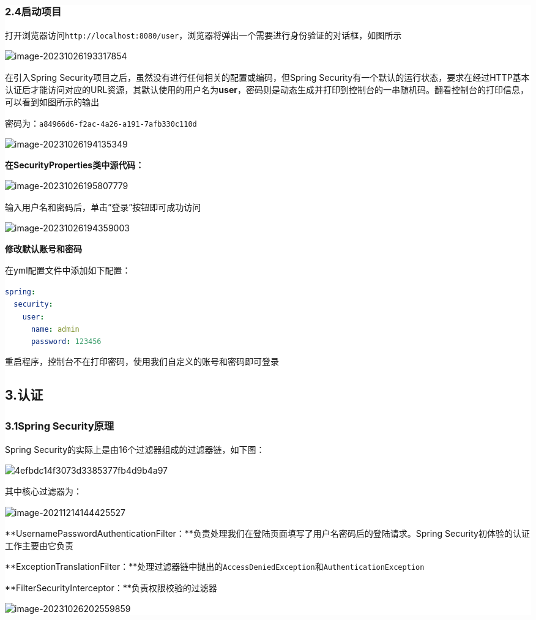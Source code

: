 ### 2.4启动项目

打开浏览器访问`http://localhost:8080/user`，浏览器将弹出一个需要进行身份验证的对话框，如图所示

![image-20231026193317854](https://cdn.jsdelivr.net/gh/studio-hu/drawingBed/img/202310261933943.png)

在引入Spring Security项目之后，虽然没有进行任何相关的配置或编码，但Spring Security有一个默认的运行状态，要求在经过HTTP基本认证后才能访问对应的URL资源，其默认使用的用户名为**user**，密码则是动态生成并打印到控制台的一串随机码。翻看控制台的打印信息，可以看到如图所示的输出

密码为：`a84966d6-f2ac-4a26-a191-7afb330c110d`

![image-20231026194135349](https://cdn.jsdelivr.net/gh/studio-hu/drawingBed/img/202310261941388.png)

**在SecurityProperties类中源代码：**

![image-20231026195807779](https://cdn.jsdelivr.net/gh/studio-hu/drawingBed/img/202310261958824.png)



输入用户名和密码后，单击“登录”按钮即可成功访问

![image-20231026194359003](https://cdn.jsdelivr.net/gh/studio-hu/drawingBed/img/202310261943042.png)

**修改默认账号和密码**

在yml配置文件中添加如下配置：

```yaml
spring:
  security:
    user:
      name: admin
      password: 123456
```

重启程序，控制台不在打印密码，使用我们自定义的账号和密码即可登录

## 3.认证

### 3.1Spring Security原理

Spring Security的实际上是由16个过滤器组成的过滤器链，如下图：

![4efbdc14f3073d3385377fb4d9b4a97](https://cdn.jsdelivr.net/gh/studio-hu/drawingBed/img/202310262009322.png)

其中核心过滤器为：

![image-20211214144425527](https://cdn.jsdelivr.net/gh/studio-hu/drawingBed/img/202310262011960.png)

**UsernamePasswordAuthenticationFilter：**负责处理我们在登陆页面填写了用户名密码后的登陆请求。Spring Security初体验的认证工作主要由它负责

**ExceptionTranslationFilter：**处理过滤器链中抛出的`AccessDeniedException`和`AuthenticationException`

**FilterSecurityInterceptor：**负责权限校验的过滤器



![image-20231026202559859](https://cdn.jsdelivr.net/gh/studio-hu/drawingBed/img/202310262025929.png)
